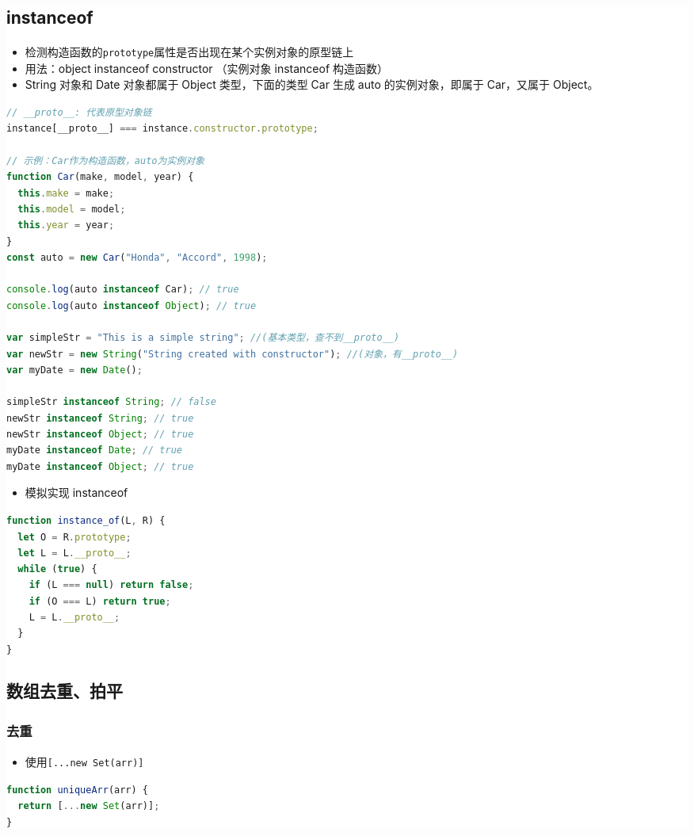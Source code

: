 ## instanceof

- 检测构造函数的`prototype`属性是否出现在某个实例对象的原型链上
- 用法：object instanceof constructor （实例对象 instanceof 构造函数）
- String 对象和 Date 对象都属于 Object 类型，下面的类型 Car 生成 auto 的实例对象，即属于 Car，又属于 Object。

```js
// __proto__: 代表原型对象链
instance[__proto__] === instance.constructor.prototype;

// 示例：Car作为构造函数，auto为实例对象
function Car(make, model, year) {
  this.make = make;
  this.model = model;
  this.year = year;
}
const auto = new Car("Honda", "Accord", 1998);

console.log(auto instanceof Car); // true
console.log(auto instanceof Object); // true

var simpleStr = "This is a simple string"; //(基本类型，查不到__proto__)
var newStr = new String("String created with constructor"); //(对象，有__proto__)
var myDate = new Date();

simpleStr instanceof String; // false
newStr instanceof String; // true
newStr instanceof Object; // true
myDate instanceof Date; // true
myDate instanceof Object; // true
```

- 模拟实现 instanceof

```js
function instance_of(L, R) {
  let O = R.prototype;
  let L = L.__proto__;
  while (true) {
    if (L === null) return false;
    if (O === L) return true;
    L = L.__proto__;
  }
}
```

## 数组去重、拍平

### 去重

- 使用`[...new Set(arr)]`

```js
function uniqueArr(arr) {
  return [...new Set(arr)];
}
```
